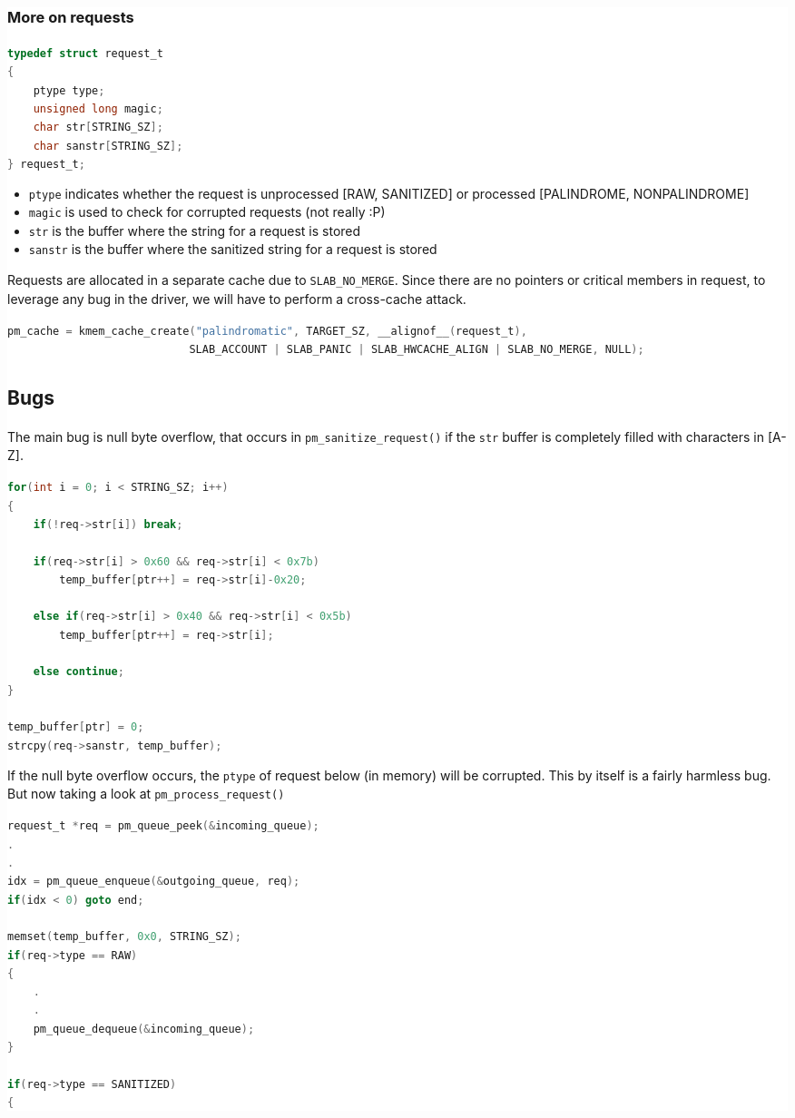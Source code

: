 ### More on requests
```c
typedef struct request_t 
{
    ptype type;
    unsigned long magic;
    char str[STRING_SZ];
    char sanstr[STRING_SZ];
} request_t;
```
- `ptype` indicates whether the request is unprocessed [RAW, SANITIZED] or processed [PALINDROME, NONPALINDROME] 
- `magic` is used to check for corrupted requests (not really :P)
- `str` is the buffer where the string for a request is stored
- `sanstr` is the buffer where the sanitized string for a request is stored

Requests are allocated in a separate cache due to `SLAB_NO_MERGE`. Since there are no pointers or critical members in request, to leverage any bug in the driver, we will have to perform a cross-cache attack.
```c
pm_cache = kmem_cache_create("palindromatic", TARGET_SZ, __alignof__(request_t), 
                            SLAB_ACCOUNT | SLAB_PANIC | SLAB_HWCACHE_ALIGN | SLAB_NO_MERGE, NULL);
```

## Bugs

The main bug is null byte overflow, that occurs in `pm_sanitize_request()` if the `str` buffer is completely filled with characters in [A-Z].
```c
for(int i = 0; i < STRING_SZ; i++)
{
    if(!req->str[i]) break;

    if(req->str[i] > 0x60 && req->str[i] < 0x7b)
        temp_buffer[ptr++] = req->str[i]-0x20;

    else if(req->str[i] > 0x40 && req->str[i] < 0x5b)
        temp_buffer[ptr++] = req->str[i];

    else continue;
}

temp_buffer[ptr] = 0;
strcpy(req->sanstr, temp_buffer);
```
If the null byte overflow occurs, the `ptype` of request below (in memory) will be corrupted. This by itself is a fairly harmless bug. But now taking a look at `pm_process_request()`

```c
request_t *req = pm_queue_peek(&incoming_queue);
.
.
idx = pm_queue_enqueue(&outgoing_queue, req);
if(idx < 0) goto end;

memset(temp_buffer, 0x0, STRING_SZ);
if(req->type == RAW)
{
    .
    .
    pm_queue_dequeue(&incoming_queue);
}

if(req->type == SANITIZED)
{
```